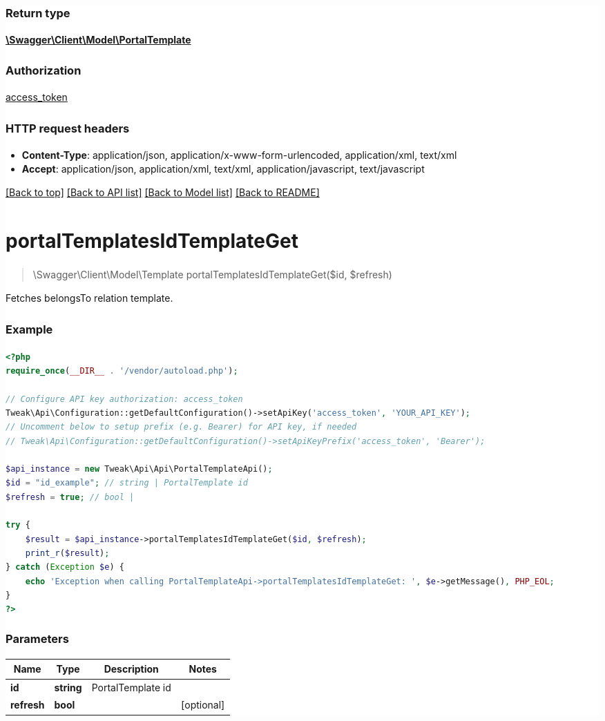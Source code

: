 ### Return type

[**\Swagger\Client\Model\PortalTemplate**](../Model/PortalTemplate.md)

### Authorization

[access_token](../../README.md#access_token)

### HTTP request headers

 - **Content-Type**: application/json, application/x-www-form-urlencoded, application/xml, text/xml
 - **Accept**: application/json, application/xml, text/xml, application/javascript, text/javascript

[[Back to top]](#) [[Back to API list]](../../README.md#documentation-for-api-endpoints) [[Back to Model list]](../../README.md#documentation-for-models) [[Back to README]](../../README.md)

# **portalTemplatesIdTemplateGet**
> \Swagger\Client\Model\Template portalTemplatesIdTemplateGet($id, $refresh)

Fetches belongsTo relation template.

### Example
```php
<?php
require_once(__DIR__ . '/vendor/autoload.php');

// Configure API key authorization: access_token
Tweak\Api\Configuration::getDefaultConfiguration()->setApiKey('access_token', 'YOUR_API_KEY');
// Uncomment below to setup prefix (e.g. Bearer) for API key, if needed
// Tweak\Api\Configuration::getDefaultConfiguration()->setApiKeyPrefix('access_token', 'Bearer');

$api_instance = new Tweak\Api\Api\PortalTemplateApi();
$id = "id_example"; // string | PortalTemplate id
$refresh = true; // bool | 

try {
    $result = $api_instance->portalTemplatesIdTemplateGet($id, $refresh);
    print_r($result);
} catch (Exception $e) {
    echo 'Exception when calling PortalTemplateApi->portalTemplatesIdTemplateGet: ', $e->getMessage(), PHP_EOL;
}
?>
```

### Parameters

Name | Type | Description  | Notes
------------- | ------------- | ------------- | -------------
 **id** | **string**| PortalTemplate id |
 **refresh** | **bool**|  | [optional]
